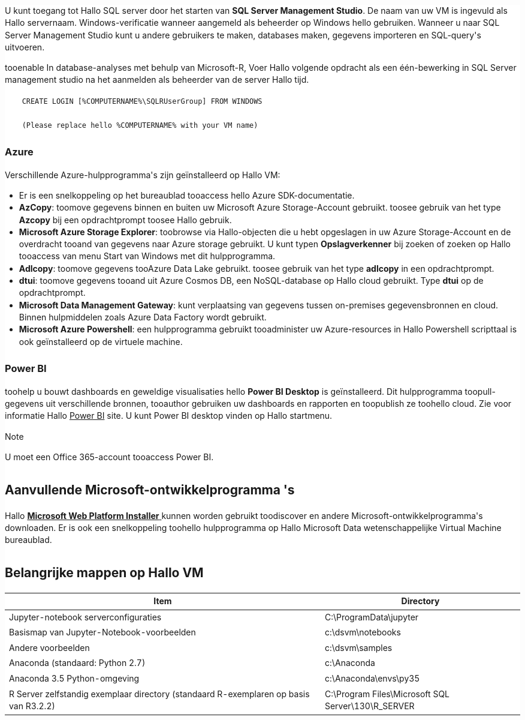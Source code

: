 U kunt toegang tot Hallo SQL server door het starten van **SQL Server Management Studio**. De naam van uw VM is ingevuld als Hallo servernaam. Windows-verificatie wanneer aangemeld als beheerder op Windows hello gebruiken. Wanneer u naar SQL Server Management Studio kunt u andere gebruikers te maken, databases maken, gegevens importeren en SQL-query's uitvoeren. 

tooenable In database-analyses met behulp van Microsoft-R, Voer Hallo volgende opdracht als een één-bewerking in SQL Server management studio na het aanmelden als beheerder van de server Hallo tijd. 

        CREATE LOGIN [%COMPUTERNAME%\SQLRUserGroup] FROM WINDOWS 

        (Please replace hello %COMPUTERNAME% with your VM name)


### <a name="azure"></a>Azure
Verschillende Azure-hulpprogramma's zijn geïnstalleerd op Hallo VM:

* Er is een snelkoppeling op het bureaublad tooaccess hello Azure SDK-documentatie. 
* **AzCopy**: toomove gegevens binnen en buiten uw Microsoft Azure Storage-Account gebruikt. toosee gebruik van het type **Azcopy** bij een opdrachtprompt toosee Hallo gebruik. 
* **Microsoft Azure Storage Explorer**: toobrowse via Hallo-objecten die u hebt opgeslagen in uw Azure Storage-Account en de overdracht tooand van gegevens naar Azure storage gebruikt. U kunt typen **Opslagverkenner** bij zoeken of zoeken op Hallo tooaccess van menu Start van Windows met dit hulpprogramma. 
* **Adlcopy**: toomove gegevens tooAzure Data Lake gebruikt. toosee gebruik van het type **adlcopy** in een opdrachtprompt. 
* **dtui**: toomove gegevens tooand uit Azure Cosmos DB, een NoSQL-database op Hallo cloud gebruikt. Type **dtui** op de opdrachtprompt. 
* **Microsoft Data Management Gateway**: kunt verplaatsing van gegevens tussen on-premises gegevensbronnen en cloud. Binnen hulpmiddelen zoals Azure Data Factory wordt gebruikt. 
* **Microsoft Azure Powershell**: een hulpprogramma gebruikt tooadminister uw Azure-resources in Hallo Powershell scripttaal is ook geïnstalleerd op de virtuele machine. 

### <a name="power-bi"></a>Power BI
toohelp u bouwt dashboards en geweldige visualisaties hello **Power BI Desktop** is geïnstalleerd. Dit hulpprogramma toopull-gegevens uit verschillende bronnen, tooauthor gebruiken uw dashboards en rapporten en toopublish ze toohello cloud. Zie voor informatie Hallo [Power BI](http://powerbi.microsoft.com) site. U kunt Power BI desktop vinden op Hallo startmenu. 

> [!NOTE]
> U moet een Office 365-account tooaccess Power BI. 
> 
> 

## <a name="additional-microsoft-development-tools"></a>Aanvullende Microsoft-ontwikkelprogramma 's
Hallo [ **Microsoft Web Platform Installer** ](https://www.microsoft.com/web/downloads/platform.aspx) kunnen worden gebruikt toodiscover en andere Microsoft-ontwikkelprogramma's downloaden. Er is ook een snelkoppeling toohello hulpprogramma op Hallo Microsoft Data wetenschappelijke Virtual Machine bureaublad.  

## <a name="important-directories-on-hello-vm"></a>Belangrijke mappen op Hallo VM
| Item | Directory |
| --- | --- |
| Jupyter-notebook serverconfiguraties |C:\ProgramData\jupyter |
| Basismap van Jupyter-Notebook-voorbeelden |c:\dsvm\notebooks |
| Andere voorbeelden |c:\dsvm\samples |
| Anaconda (standaard: Python 2.7) |c:\Anaconda |
| Anaconda 3.5 Python-omgeving |c:\Anaconda\envs\py35 |
| R Server zelfstandig exemplaar directory (standaard R-exemplaren op basis van R3.2.2) |C:\Program Files\Microsoft SQL Server\130\R_SERVER |
